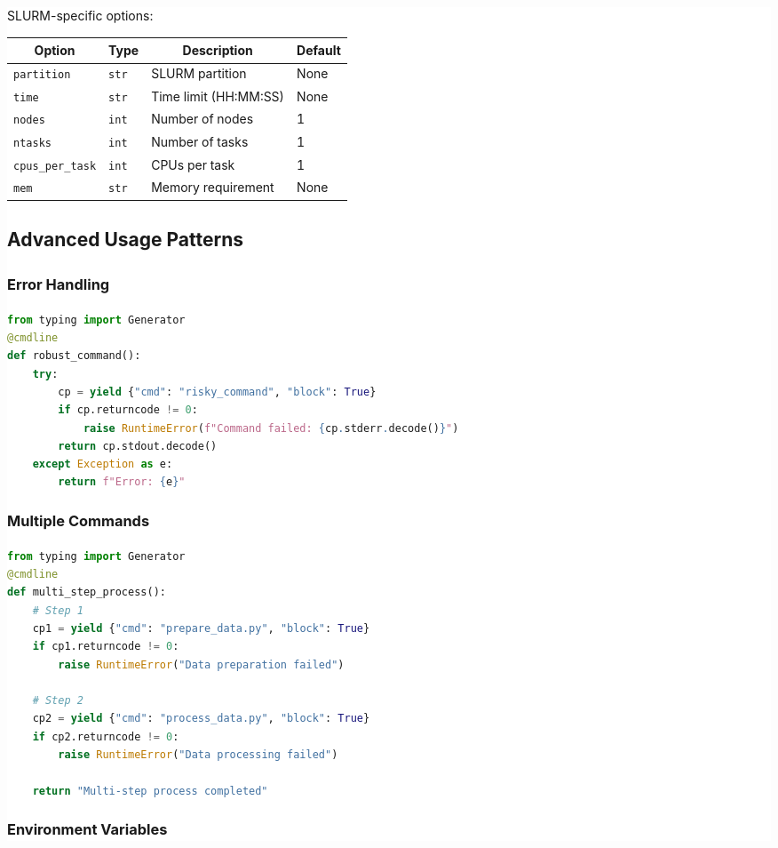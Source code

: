 SLURM-specific options:

| Option | Type | Description | Default |
|--------|------|-------------|---------|
| `partition` | `str` | SLURM partition | None |
| `time` | `str` | Time limit (HH:MM:SS) | None |
| `nodes` | `int` | Number of nodes | 1 |
| `ntasks` | `int` | Number of tasks | 1 |
| `cpus_per_task` | `int` | CPUs per task | 1 |
| `mem` | `str` | Memory requirement | None |

## Advanced Usage Patterns

### Error Handling

```python
from typing import Generator
@cmdline
def robust_command():
    try:
        cp = yield {"cmd": "risky_command", "block": True}
        if cp.returncode != 0:
            raise RuntimeError(f"Command failed: {cp.stderr.decode()}")
        return cp.stdout.decode()
    except Exception as e:
        return f"Error: {e}"
```

### Multiple Commands

```python
from typing import Generator
@cmdline
def multi_step_process():
    # Step 1
    cp1 = yield {"cmd": "prepare_data.py", "block": True}
    if cp1.returncode != 0:
        raise RuntimeError("Data preparation failed")
    
    # Step 2
    cp2 = yield {"cmd": "process_data.py", "block": True}
    if cp2.returncode != 0:
        raise RuntimeError("Data processing failed")
    
    return "Multi-step process completed"
```

### Environment Variables
